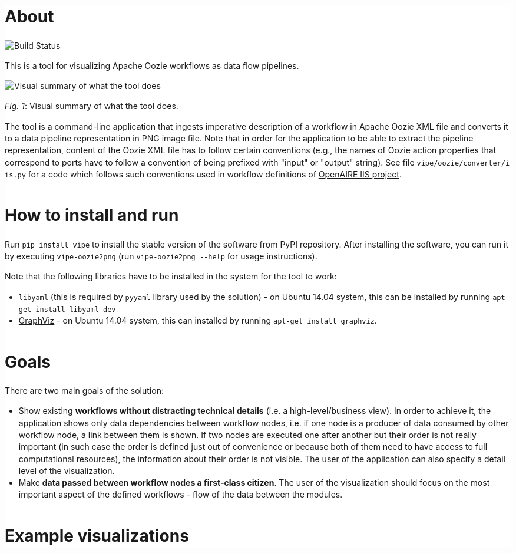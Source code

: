 # About

[![Build Status](https://travis-ci.org/openaire/vipe.png?branch=master)](https://travis-ci.org/openaire/vipe)


This is a tool for visualizing Apache Oozie workflows as data flow pipelines. 

![](docs/summary_diagram.png "Visual summary of what the tool does")

_Fig. 1_: Visual summary of what the tool does.

The tool is a command-line application that ingests imperative description of a workflow in Apache Oozie XML file and converts it to a data pipeline representation in PNG image file. Note that in order for the application to be able to extract the pipeline representation, content of the Oozie XML file has to follow certain conventions (e.g., the names of Oozie action properties that correspond to ports have to follow a convention of being prefixed with "input" or "output" string). See file `vipe/oozie/converter/iis.py` for a code which follows such conventions used in workflow definitions of [OpenAIRE IIS project][IIS].

[IIS]: https://github.com/openaire/iis

# How to install and run

Run `pip install vipe` to install the stable version of the software from PyPI repository. After installing the software, you can run it by executing `vipe-oozie2png` (run `vipe-oozie2png --help` for usage instructions).

Note that the following libraries have to be installed in the system for the tool to work:

- `libyaml` (this is required by `pyyaml` library used by the solution) - on Ubuntu 14.04 system, this can be installed by running `apt-get install libyaml-dev`
- [GraphViz](graphiz.org) - on Ubuntu 14.04 system, this can installed by running `apt-get install graphviz`.

# Goals

There are two main goals of the solution: 

- Show existing **workflows without distracting technical details** (i.e. a high-level/business view). In order to achieve it, the application shows only data dependencies between workflow nodes, i.e. if one node is a producer of data consumed by other workflow node, a link between them is shown. If two nodes are executed one after another but their order is not really important (in such case the order is defined just out of convenience or because both of them need to have access to full computational resources), the information about their order is not visible. The user of the application can also specify a detail level of the visualization.
- Make **data passed between workflow nodes a first-class citizen**. The user of the visualization should focus on the most important aspect of the defined workflows - flow of the data between the modules.

# Example visualizations
